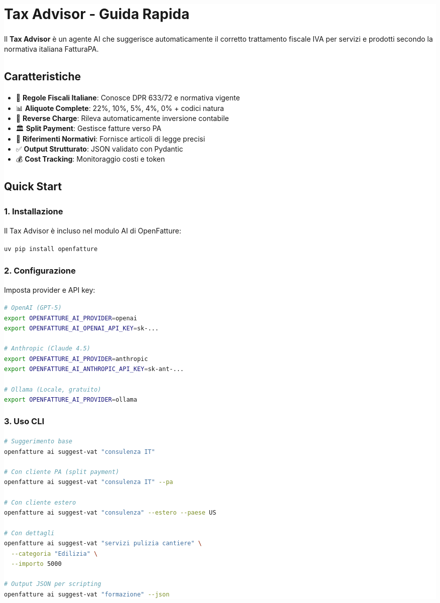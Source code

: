 # Tax Advisor - Guida Rapida

Il **Tax Advisor** è un agente AI che suggerisce automaticamente il corretto trattamento fiscale IVA per servizi e prodotti secondo la normativa italiana FatturaPA.

## Caratteristiche

- 🧾 **Regole Fiscali Italiane**: Conosce DPR 633/72 e normativa vigente
- 📊 **Aliquote Complete**: 22%, 10%, 5%, 4%, 0% + codici natura
- 🔄 **Reverse Charge**: Rileva automaticamente inversione contabile
- 🏛️ **Split Payment**: Gestisce fatture verso PA
- 📜 **Riferimenti Normativi**: Fornisce articoli di legge precisi
- ✅ **Output Strutturato**: JSON validato con Pydantic
- 💰 **Cost Tracking**: Monitoraggio costi e token

## Quick Start

### 1. Installazione

Il Tax Advisor è incluso nel modulo AI di OpenFatture:

```bash
uv pip install openfatture
```

### 2. Configurazione

Imposta provider e API key:

```bash
# OpenAI (GPT-5)
export OPENFATTURE_AI_PROVIDER=openai
export OPENFATTURE_AI_OPENAI_API_KEY=sk-...

# Anthropic (Claude 4.5)
export OPENFATTURE_AI_PROVIDER=anthropic
export OPENFATTURE_AI_ANTHROPIC_API_KEY=sk-ant-...

# Ollama (Locale, gratuito)
export OPENFATTURE_AI_PROVIDER=ollama
```

### 3. Uso CLI

```bash
# Suggerimento base
openfatture ai suggest-vat "consulenza IT"

# Con cliente PA (split payment)
openfatture ai suggest-vat "consulenza IT" --pa

# Con cliente estero
openfatture ai suggest-vat "consulenza" --estero --paese US

# Con dettagli
openfatture ai suggest-vat "servizi pulizia cantiere" \
  --categoria "Edilizia" \
  --importo 5000

# Output JSON per scripting
openfatture ai suggest-vat "formazione" --json
```
